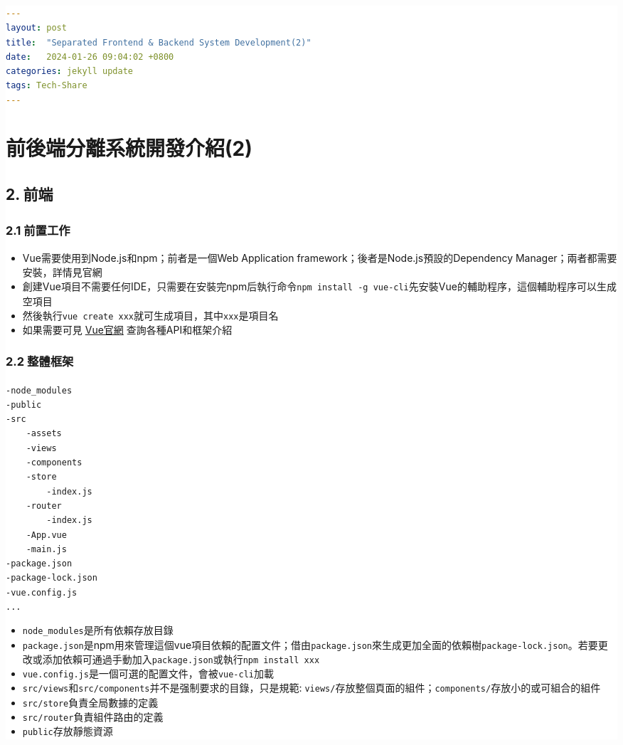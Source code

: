 ```yaml
---
layout: post
title:  "Separated Frontend & Backend System Development(2)"
date:   2024-01-26 09:04:02 +0800
categories: jekyll update
tags: Tech-Share
---
```

<html>
<body>
<div markdown="block" style="margin-top: 10px">
    
# 前後端分離系統開發介紹(2)

## 2. 前端
### 2.1 前置工作
- Vue需要使用到Node.js和npm；前者是一個Web Application framework；後者是Node.js預設的Dependency Manager；兩者都需要安裝，詳情見官網
- 創建Vue項目不需要任何IDE，只需要在安裝完npm后執行命令`npm install -g vue-cli`先安裝Vue的輔助程序，這個輔助程序可以生成空項目
- 然後執行`vue create xxx`就可生成項目，其中`xxx`是項目名
- 如果需要可見 [Vue官網](https://vuejs.org/) 查詢各種API和框架介紹

### 2.2 整體框架

```
-node_modules
-public
-src
    -assets
    -views
    -components
    -store
        -index.js
    -router
        -index.js
    -App.vue
    -main.js
-package.json
-package-lock.json
-vue.config.js
...
```

- `node_modules`是所有依賴存放目錄
- `package.json`是npm用來管理這個vue項目依賴的配置文件；借由`package.json`來生成更加全面的依賴樹`package-lock.json`。若要更改或添加依賴可通過手動加入`package.json`或執行`npm install xxx`
- `vue.config.js`是一個可選的配置文件，會被`vue-cli`加載
- `src/views`和`src/components`并不是强制要求的目錄，只是規範: `views/`存放整個頁面的組件；`components/`存放小的或可組合的組件
- `src/store`負責全局數據的定義
- `src/router`負責組件路由的定義
- `public`存放靜態資源
